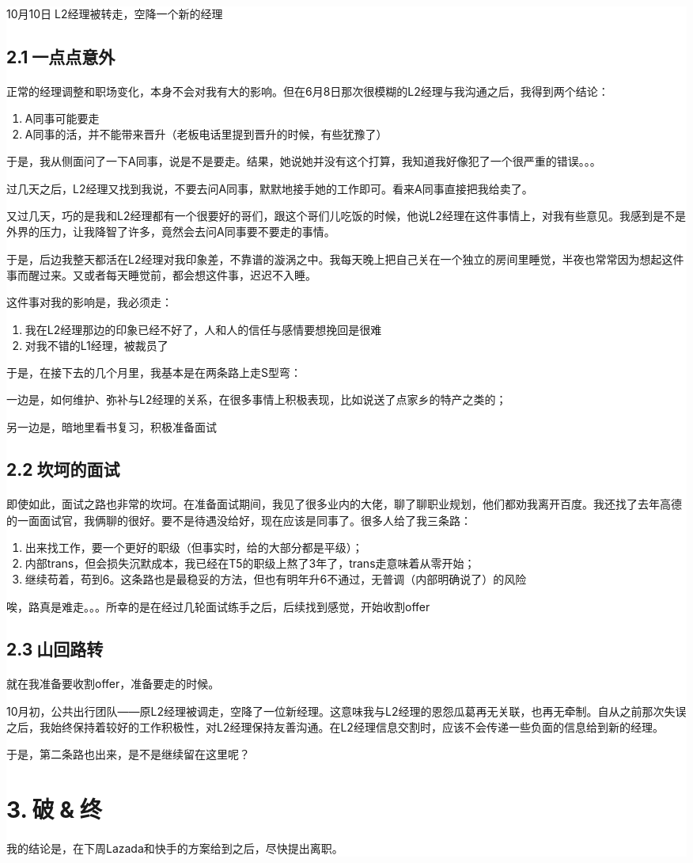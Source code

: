 10月10日 L2经理被转走，空降一个新的经理

## 2.1 一点点意外

正常的经理调整和职场变化，本身不会对我有大的影响。但在6月8日那次很模糊的L2经理与我沟通之后，我得到两个结论：

1. A同事可能要走
2. A同事的活，并不能带来晋升（老板电话里提到晋升的时候，有些犹豫了）

于是，我从侧面问了一下A同事，说是不是要走。结果，她说她并没有这个打算，我知道我好像犯了一个很严重的错误。。。



过几天之后，L2经理又找到我说，不要去问A同事，默默地接手她的工作即可。看来A同事直接把我给卖了。



又过几天，巧的是我和L2经理都有一个很要好的哥们，跟这个哥们儿吃饭的时候，他说L2经理在这件事情上，对我有些意见。我感到是不是外界的压力，让我降智了许多，竟然会去问A同事要不要走的事情。

于是，后边我整天都活在L2经理对我印象差，不靠谱的漩涡之中。我每天晚上把自己关在一个独立的房间里睡觉，半夜也常常因为想起这件事而醒过来。又或者每天睡觉前，都会想这件事，迟迟不入睡。

这件事对我的影响是，我必须走：

1. 我在L2经理那边的印象已经不好了，人和人的信任与感情要想挽回是很难
2. 对我不错的L1经理，被裁员了



于是，在接下去的几个月里，我基本是在两条路上走S型弯：

一边是，如何维护、弥补与L2经理的关系，在很多事情上积极表现，比如说送了点家乡的特产之类的；

另一边是，暗地里看书复习，积极准备面试



## 2.2 坎坷的面试

即使如此，面试之路也非常的坎坷。在准备面试期间，我见了很多业内的大佬，聊了聊职业规划，他们都劝我离开百度。我还找了去年高德的一面面试官，我俩聊的很好。要不是待遇没给好，现在应该是同事了。很多人给了我三条路：

1. 出来找工作，要一个更好的职级（但事实时，给的大部分都是平级）；
2. 内部trans，但会损失沉默成本，我已经在T5的职级上熬了3年了，trans走意味着从零开始；
3. 继续苟着，苟到6。这条路也是最稳妥的方法，但也有明年升6不通过，无普调（内部明确说了）的风险



唉，路真是难走。。。所幸的是在经过几轮面试练手之后，后续找到感觉，开始收割offer



## 2.3 山回路转

就在我准备要收割offer，准备要走的时候。

10月初，公共出行团队——原L2经理被调走，空降了一位新经理。这意味我与L2经理的恩怨瓜葛再无关联，也再无牵制。自从之前那次失误之后，我始终保持着较好的工作积极性，对L2经理保持友善沟通。在L2经理信息交割时，应该不会传递一些负面的信息给到新的经理。

于是，第二条路也出来，是不是继续留在这里呢？



# 3. 破 & 终

我的结论是，在下周Lazada和快手的方案给到之后，尽快提出离职。





